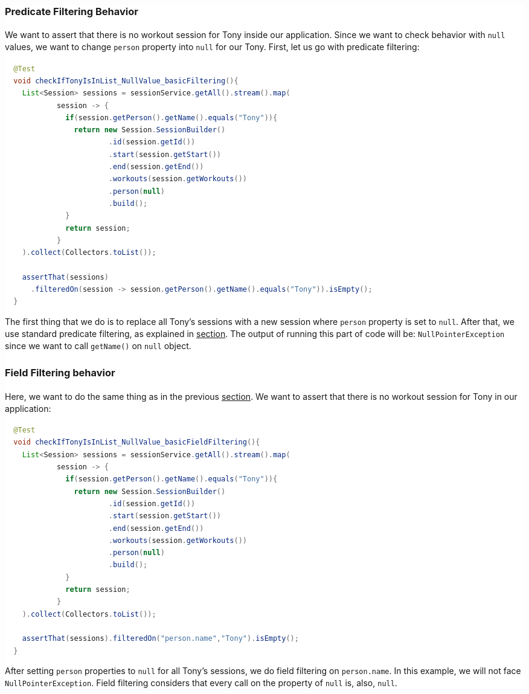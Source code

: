### Predicate Filtering Behavior

We want to assert that there is no workout session for Tony inside our application. Since we want to check behavior with `null` values, we want to change `person` property into `null` for our Tony.
First, let us go with predicate filtering:
```java
  @Test
  void checkIfTonyIsInList_NullValue_basicFiltering(){
    List<Session> sessions = sessionService.getAll().stream().map(
            session -> {
              if(session.getPerson().getName().equals("Tony")){
                return new Session.SessionBuilder()
                        .id(session.getId())
                        .start(session.getStart())
                        .end(session.getEnd())
                        .workouts(session.getWorkouts())
                        .person(null)
                        .build();
              }
              return session;
            }
    ).collect(Collectors.toList());

    assertThat(sessions)
      .filteredOn(session -> session.getPerson().getName().equals("Tony")).isEmpty();
  }
```
The first thing that we do is to replace all Tony’s sessions with a new session where `person` property is set to `null`. After that, we use standard predicate filtering, as explained in [section](#filtering-with-basic-conditions). The output of running this part of code will be: `NullPointerException` since we want to call `getName()` on `null` object.

### Field Filtering behavior

Here, we want to do the same thing as in the previous [section](#predicate-filtering-behavior). We want to assert that there is no workout session for Tony in our application:

```java
  @Test
  void checkIfTonyIsInList_NullValue_basicFieldFiltering(){
    List<Session> sessions = sessionService.getAll().stream().map(
            session -> {
              if(session.getPerson().getName().equals("Tony")){
                return new Session.SessionBuilder()
                        .id(session.getId())
                        .start(session.getStart())
                        .end(session.getEnd())
                        .workouts(session.getWorkouts())
                        .person(null)
                        .build();
              }
              return session;
            }
    ).collect(Collectors.toList());

    assertThat(sessions).filteredOn("person.name","Tony").isEmpty();
  }
```
After setting `person` properties to `null` for all Tony’s sessions, we do field filtering on `person.name`. In this example, we will not face `NullPointerException`. Field filtering considers that every call on the property of `null` is, also, `null`.
